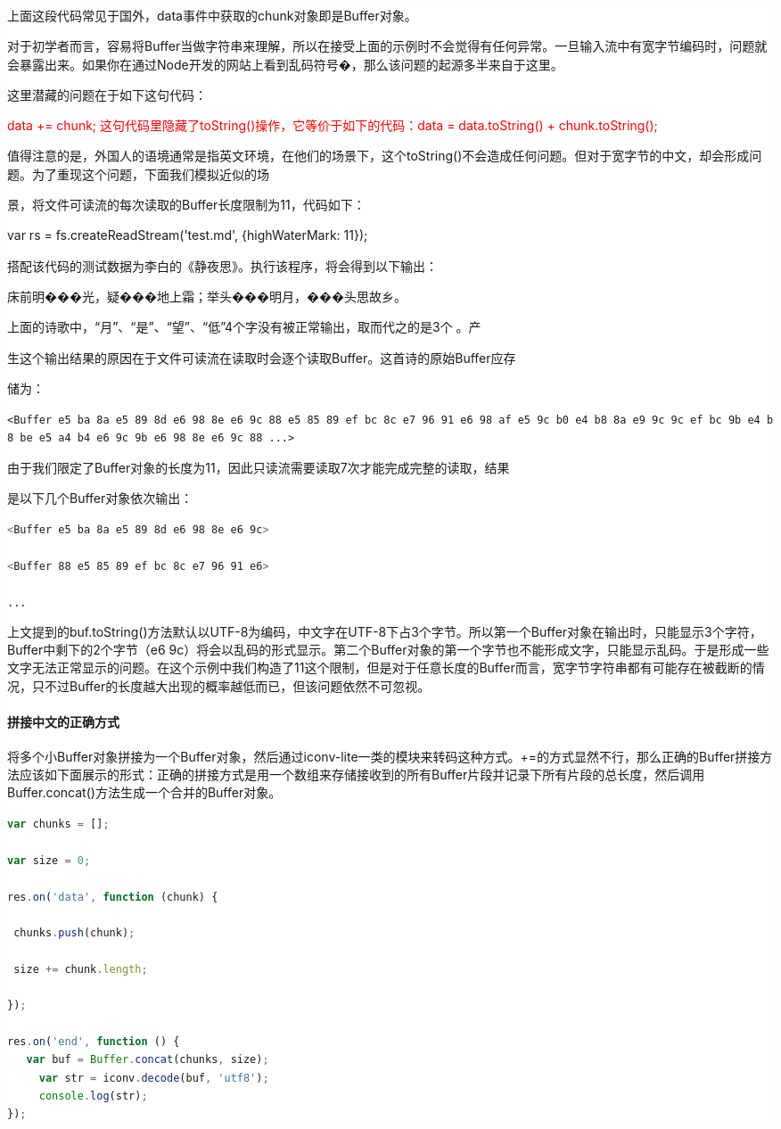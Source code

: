 上面这段代码常见于国外，data事件中获取的chunk对象即是Buffer对象。

对于初学者而言，容易将Buffer当做字符串来理解，所以在接受上面的示例时不会觉得有任何异常。一旦输入流中有宽字节编码时，问题就会暴露出来。如果你在通过Node开发的网站上看到乱码符号�，那么该问题的起源多半来自于这里。

这里潜藏的问题在于如下这句代码：

<font color="red">data += chunk; 这句代码里隐藏了toString()操作，它等价于如下的代码：data = data.toString() + chunk.toString(); </font>

值得注意的是，外国人的语境通常是指英文环境，在他们的场景下，这个toString()不会造成任何问题。但对于宽字节的中文，却会形成问题。为了重现这个问题，下面我们模拟近似的场

景，将文件可读流的每次读取的Buffer长度限制为11，代码如下：

var rs = fs.createReadStream('test.md', {highWaterMark: 11}); 

搭配该代码的测试数据为李白的《静夜思》。执行该程序，将会得到以下输出：

床前明���光，疑���地上霜；举头���明月，���头思故乡。

上面的诗歌中，“月”、“是”、“望”、“低”4个字没有被正常输出，取而代之的是3个 。产

生这个输出结果的原因在于文件可读流在读取时会逐个读取Buffer。这首诗的原始Buffer应存

储为：

`<Buffer e5 ba 8a e5 89 8d e6 98 8e e6 9c 88 e5 85 89 ef bc 8c e7 96 91 e6 98 af e5 9c b0 e4 b8 8a e9 9c 9c ef bc 9b e4 b8 be e5 a4 b4 e6 9c 9b e6 98 8e e6 9c 88 ...> `

由于我们限定了Buffer对象的长度为11，因此只读流需要读取7次才能完成完整的读取，结果

是以下几个Buffer对象依次输出：

```sh
<Buffer e5 ba 8a e5 89 8d e6 98 8e e6 9c> 

<Buffer 88 e5 85 89 ef bc 8c e7 96 91 e6> 

... 
```



上文提到的buf.toString()方法默认以UTF-8为编码，中文字在UTF-8下占3个字节。所以第一个Buffer对象在输出时，只能显示3个字符，Buffer中剩下的2个字节（e6 9c）将会以乱码的形式显示。第二个Buffer对象的第一个字节也不能形成文字，只能显示乱码。于是形成一些文字无法正常显示的问题。在这个示例中我们构造了11这个限制，但是对于任意长度的Buffer而言，宽字节字符串都有可能存在被截断的情况，只不过Buffer的长度越大出现的概率越低而已，但该问题依然不可忽视。







#### 拼接中文的正确方式

将多个小Buffer对象拼接为一个Buffer对象，然后通过iconv-lite一类的模块来转码这种方式。+=的方式显然不行，那么正确的Buffer拼接方法应该如下面展示的形式：正确的拼接方式是用一个数组来存储接收到的所有Buffer片段并记录下所有片段的总长度，然后调用Buffer.concat()方法生成一个合并的Buffer对象。

```js
var chunks = []; 

var size = 0; 

res.on('data', function (chunk) { 

 chunks.push(chunk); 

 size += chunk.length; 

}); 

res.on('end', function () { 
   var buf = Buffer.concat(chunks, size); 
	 var str = iconv.decode(buf, 'utf8'); 
	 console.log(str); 
});
```